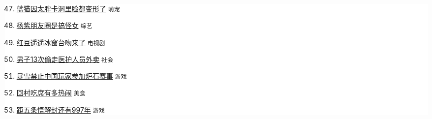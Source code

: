 47. [蓝猫因太胖卡洞里脸都变形了](https://m.weibo.cn/search?containerid=100103type%3D1%26t%3D10%26q%3D%23%E8%93%9D%E7%8C%AB%E5%9B%A0%E5%A4%AA%E8%83%96%E5%8D%A1%E6%B4%9E%E9%87%8C%E8%84%B8%E9%83%BD%E5%8F%98%E5%BD%A2%E4%BA%86%23&stream_entry_id=31&isnewpage=1&extparam=seat%3D1%26realpos%3D44%26band_rank%3D44%26lcate%3D5001%26pos%3D45%26c_type%3D31%26filter_type%3Drealtimehot%26flag%3D0%26q%3D%2523%25E8%2593%259D%25E7%258C%25AB%25E5%259B%25A0%25E5%25A4%25AA%25E8%2583%2596%25E5%258D%25A1%25E6%25B4%259E%25E9%2587%258C%25E8%2584%25B8%25E9%2583%25BD%25E5%258F%2598%25E5%25BD%25A2%25E4%25BA%2586%2523%26stream_entry_id%3D31%26dgr%3D0%26cate%3D5001%26display_time%3D1674213462%26pre_seqid%3D1674213462519016958139&luicode=10000011&lfid=106003type%3D25%26t%3D3%26disable_hot%3D1%26filter_type%3Drealtimehot) `萌宠` 

48. [杨紫朋友圈是搞怪女](https://m.weibo.cn/search?containerid=100103type%3D1%26t%3D10%26q%3D%23%E6%9D%A8%E7%B4%AB%E6%9C%8B%E5%8F%8B%E5%9C%88%E6%98%AF%E6%90%9E%E6%80%AA%E5%A5%B3%23&stream_entry_id=31&isnewpage=1&extparam=seat%3D1%26realpos%3D45%26band_rank%3D45%26lcate%3D5001%26pos%3D46%26c_type%3D31%26filter_type%3Drealtimehot%26flag%3D0%26q%3D%2523%25E6%259D%25A8%25E7%25B4%25AB%25E6%259C%258B%25E5%258F%258B%25E5%259C%2588%25E6%2598%25AF%25E6%2590%259E%25E6%2580%25AA%25E5%25A5%25B3%2523%26stream_entry_id%3D31%26dgr%3D0%26cate%3D5001%26display_time%3D1674213462%26pre_seqid%3D1674213462519016958139&luicode=10000011&lfid=106003type%3D25%26t%3D3%26disable_hot%3D1%26filter_type%3Drealtimehot) `综艺` 

49. [红豆遥遥冰窗台吻来了](https://m.weibo.cn/search?containerid=100103type%3D1%26t%3D10%26q%3D%23%E7%BA%A2%E8%B1%86%E9%81%A5%E9%81%A5%E5%86%B0%E7%AA%97%E5%8F%B0%E5%90%BB%E6%9D%A5%E4%BA%86%23&stream_entry_id=31&isnewpage=1&extparam=seat%3D1%26realpos%3D46%26band_rank%3D46%26lcate%3D5001%26pos%3D47%26c_type%3D31%26filter_type%3Drealtimehot%26flag%3D1%26q%3D%2523%25E7%25BA%25A2%25E8%25B1%2586%25E9%2581%25A5%25E9%2581%25A5%25E5%2586%25B0%25E7%25AA%2597%25E5%258F%25B0%25E5%2590%25BB%25E6%259D%25A5%25E4%25BA%2586%2523%26stream_entry_id%3D31%26dgr%3D0%26cate%3D5001%26display_time%3D1674213462%26pre_seqid%3D1674213462519016958139&luicode=10000011&lfid=106003type%3D25%26t%3D3%26disable_hot%3D1%26filter_type%3Drealtimehot) `电视剧` 

50. [男子13次偷走医护人员外卖](https://m.weibo.cn/search?containerid=100103type%3D1%26t%3D10%26q%3D%23%E7%94%B7%E5%AD%9013%E6%AC%A1%E5%81%B7%E8%B5%B0%E5%8C%BB%E6%8A%A4%E4%BA%BA%E5%91%98%E5%A4%96%E5%8D%96%23&stream_entry_id=31&isnewpage=1&extparam=seat%3D1%26realpos%3D47%26band_rank%3D47%26lcate%3D5001%26pos%3D48%26c_type%3D31%26filter_type%3Drealtimehot%26flag%3D0%26q%3D%2523%25E7%2594%25B7%25E5%25AD%259013%25E6%25AC%25A1%25E5%2581%25B7%25E8%25B5%25B0%25E5%258C%25BB%25E6%258A%25A4%25E4%25BA%25BA%25E5%2591%2598%25E5%25A4%2596%25E5%258D%2596%2523%26stream_entry_id%3D31%26dgr%3D0%26cate%3D5001%26display_time%3D1674213462%26pre_seqid%3D1674213462519016958139&luicode=10000011&lfid=106003type%3D25%26t%3D3%26disable_hot%3D1%26filter_type%3Drealtimehot) `社会` 

51. [暴雪禁止中国玩家参加炉石赛事](https://m.weibo.cn/search?containerid=100103type%3D1%26t%3D10%26q%3D%23%E6%9A%B4%E9%9B%AA%E7%A6%81%E6%AD%A2%E4%B8%AD%E5%9B%BD%E7%8E%A9%E5%AE%B6%E5%8F%82%E5%8A%A0%E7%82%89%E7%9F%B3%E8%B5%9B%E4%BA%8B%23&stream_entry_id=31&isnewpage=1&extparam=seat%3D1%26realpos%3D48%26band_rank%3D48%26lcate%3D5001%26pos%3D49%26c_type%3D31%26filter_type%3Drealtimehot%26flag%3D0%26q%3D%2523%25E6%259A%25B4%25E9%259B%25AA%25E7%25A6%2581%25E6%25AD%25A2%25E4%25B8%25AD%25E5%259B%25BD%25E7%258E%25A9%25E5%25AE%25B6%25E5%258F%2582%25E5%258A%25A0%25E7%2582%2589%25E7%259F%25B3%25E8%25B5%259B%25E4%25BA%258B%2523%26stream_entry_id%3D31%26dgr%3D0%26cate%3D5001%26display_time%3D1674213462%26pre_seqid%3D1674213462519016958139&luicode=10000011&lfid=106003type%3D25%26t%3D3%26disable_hot%3D1%26filter_type%3Drealtimehot) `游戏` 

52. [回村吃席有多热闹](https://m.weibo.cn/search?containerid=100103type%3D1%26t%3D10%26q%3D%23%E5%9B%9E%E6%9D%91%E5%90%83%E5%B8%AD%E6%9C%89%E5%A4%9A%E7%83%AD%E9%97%B9%23&stream_entry_id=31&isnewpage=1&extparam=seat%3D1%26realpos%3D49%26band_rank%3D49%26lcate%3D5001%26pos%3D50%26c_type%3D31%26filter_type%3Drealtimehot%26flag%3D1%26q%3D%2523%25E5%259B%259E%25E6%259D%2591%25E5%2590%2583%25E5%25B8%25AD%25E6%259C%2589%25E5%25A4%259A%25E7%2583%25AD%25E9%2597%25B9%2523%26stream_entry_id%3D31%26dgr%3D0%26cate%3D5001%26display_time%3D1674213462%26pre_seqid%3D1674213462519016958139&luicode=10000011&lfid=106003type%3D25%26t%3D3%26disable_hot%3D1%26filter_type%3Drealtimehot) `美食` 

53. [距五条悟解封还有997年](https://m.weibo.cn/search?containerid=100103type%3D1%26t%3D10%26q%3D%23%E8%B7%9D%E4%BA%94%E6%9D%A1%E6%82%9F%E8%A7%A3%E5%B0%81%E8%BF%98%E6%9C%89997%E5%B9%B4%23&stream_entry_id=31&isnewpage=1&extparam=seat%3D1%26realpos%3D50%26band_rank%3D50%26lcate%3D5001%26pos%3D51%26c_type%3D31%26filter_type%3Drealtimehot%26flag%3D0%26q%3D%2523%25E8%25B7%259D%25E4%25BA%2594%25E6%259D%25A1%25E6%2582%259F%25E8%25A7%25A3%25E5%25B0%2581%25E8%25BF%2598%25E6%259C%2589997%25E5%25B9%25B4%2523%26stream_entry_id%3D31%26dgr%3D0%26cate%3D5001%26display_time%3D1674213462%26pre_seqid%3D1674213462519016958139&luicode=10000011&lfid=106003type%3D25%26t%3D3%26disable_hot%3D1%26filter_type%3Drealtimehot) `游戏` 
